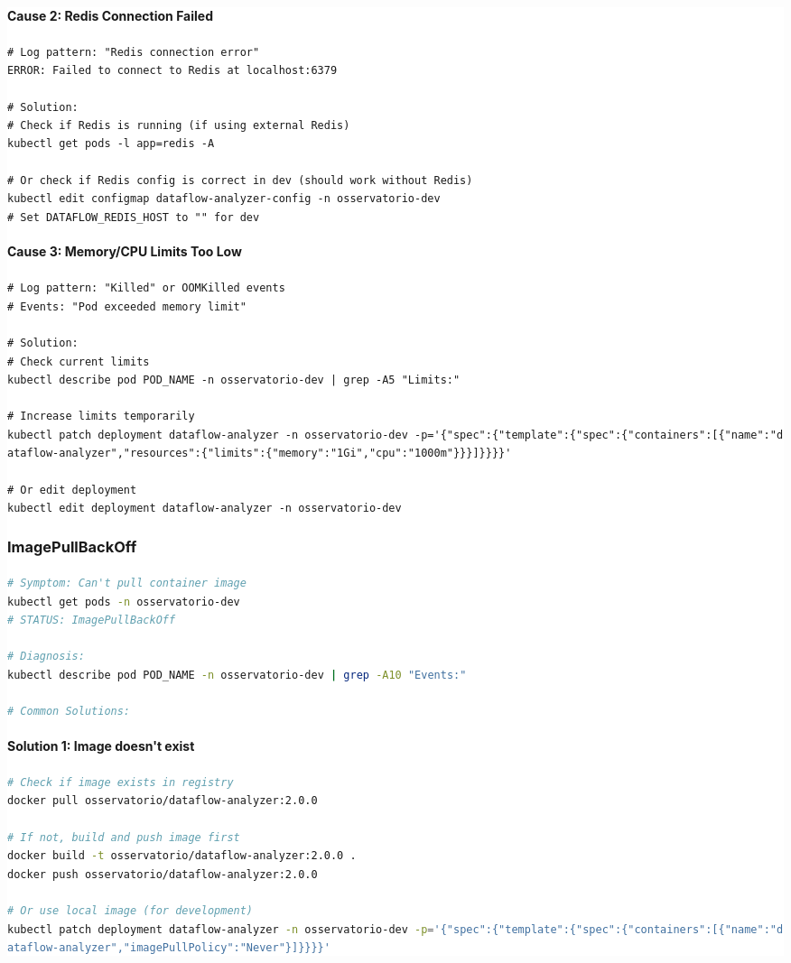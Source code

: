 #### Cause 2: Redis Connection Failed
```
# Log pattern: "Redis connection error"
ERROR: Failed to connect to Redis at localhost:6379

# Solution:
# Check if Redis is running (if using external Redis)
kubectl get pods -l app=redis -A

# Or check if Redis config is correct in dev (should work without Redis)
kubectl edit configmap dataflow-analyzer-config -n osservatorio-dev
# Set DATAFLOW_REDIS_HOST to "" for dev
```

#### Cause 3: Memory/CPU Limits Too Low
```
# Log pattern: "Killed" or OOMKilled events
# Events: "Pod exceeded memory limit"

# Solution:
# Check current limits
kubectl describe pod POD_NAME -n osservatorio-dev | grep -A5 "Limits:"

# Increase limits temporarily
kubectl patch deployment dataflow-analyzer -n osservatorio-dev -p='{"spec":{"template":{"spec":{"containers":[{"name":"dataflow-analyzer","resources":{"limits":{"memory":"1Gi","cpu":"1000m"}}}]}}}}'

# Or edit deployment
kubectl edit deployment dataflow-analyzer -n osservatorio-dev
```

### ImagePullBackOff
```bash
# Symptom: Can't pull container image
kubectl get pods -n osservatorio-dev
# STATUS: ImagePullBackOff

# Diagnosis:
kubectl describe pod POD_NAME -n osservatorio-dev | grep -A10 "Events:"

# Common Solutions:
```

#### Solution 1: Image doesn't exist
```bash
# Check if image exists in registry
docker pull osservatorio/dataflow-analyzer:2.0.0

# If not, build and push image first
docker build -t osservatorio/dataflow-analyzer:2.0.0 .
docker push osservatorio/dataflow-analyzer:2.0.0

# Or use local image (for development)
kubectl patch deployment dataflow-analyzer -n osservatorio-dev -p='{"spec":{"template":{"spec":{"containers":[{"name":"dataflow-analyzer","imagePullPolicy":"Never"}]}}}}'
```

